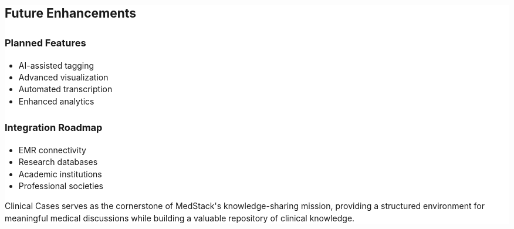 ## Future Enhancements

### Planned Features
- AI-assisted tagging
- Advanced visualization
- Automated transcription
- Enhanced analytics

### Integration Roadmap
- EMR connectivity
- Research databases
- Academic institutions
- Professional societies

Clinical Cases serves as the cornerstone of MedStack's knowledge-sharing mission, providing a structured environment for meaningful medical discussions while building a valuable repository of clinical knowledge. 